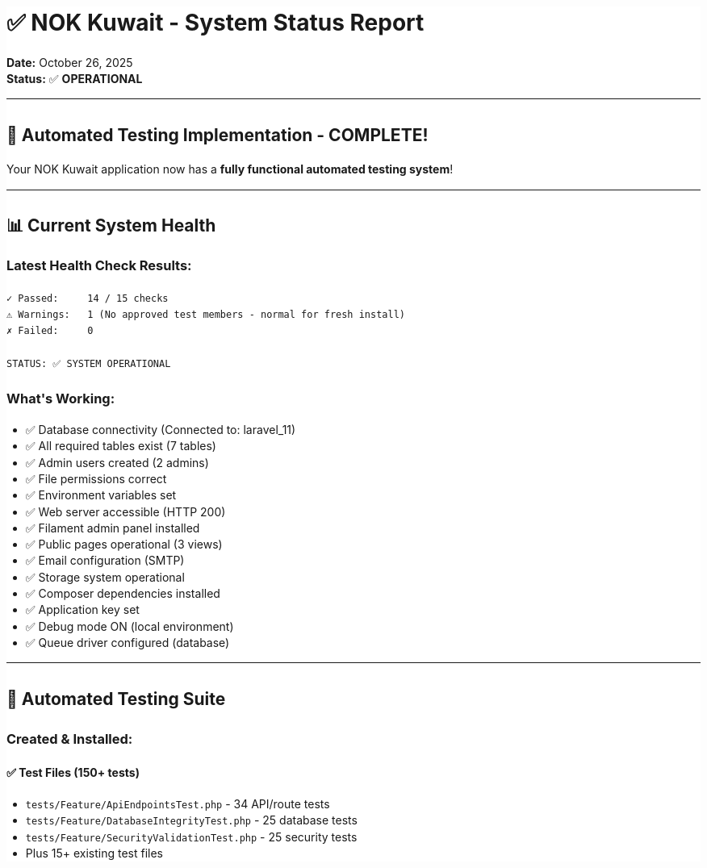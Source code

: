 # ✅ NOK Kuwait - System Status Report

**Date:** October 26, 2025  
**Status:** ✅ **OPERATIONAL**

---

## 🎉 Automated Testing Implementation - COMPLETE!

Your NOK Kuwait application now has a **fully functional automated testing system**!

---

## 📊 Current System Health

### Latest Health Check Results:
```
✓ Passed:     14 / 15 checks
⚠ Warnings:   1 (No approved test members - normal for fresh install)
✗ Failed:     0

STATUS: ✅ SYSTEM OPERATIONAL
```

### What's Working:
- ✅ Database connectivity (Connected to: laravel_11)
- ✅ All required tables exist (7 tables)
- ✅ Admin users created (2 admins)
- ✅ File permissions correct
- ✅ Environment variables set
- ✅ Web server accessible (HTTP 200)
- ✅ Filament admin panel installed
- ✅ Public pages operational (3 views)
- ✅ Email configuration (SMTP)
- ✅ Storage system operational
- ✅ Composer dependencies installed
- ✅ Application key set
- ✅ Debug mode ON (local environment)
- ✅ Queue driver configured (database)

---

## 🧪 Automated Testing Suite

### Created & Installed:

#### ✅ Test Files (150+ tests)
- `tests/Feature/ApiEndpointsTest.php` - 34 API/route tests
- `tests/Feature/DatabaseIntegrityTest.php` - 25 database tests
- `tests/Feature/SecurityValidationTest.php` - 25 security tests
- Plus 15+ existing test files
